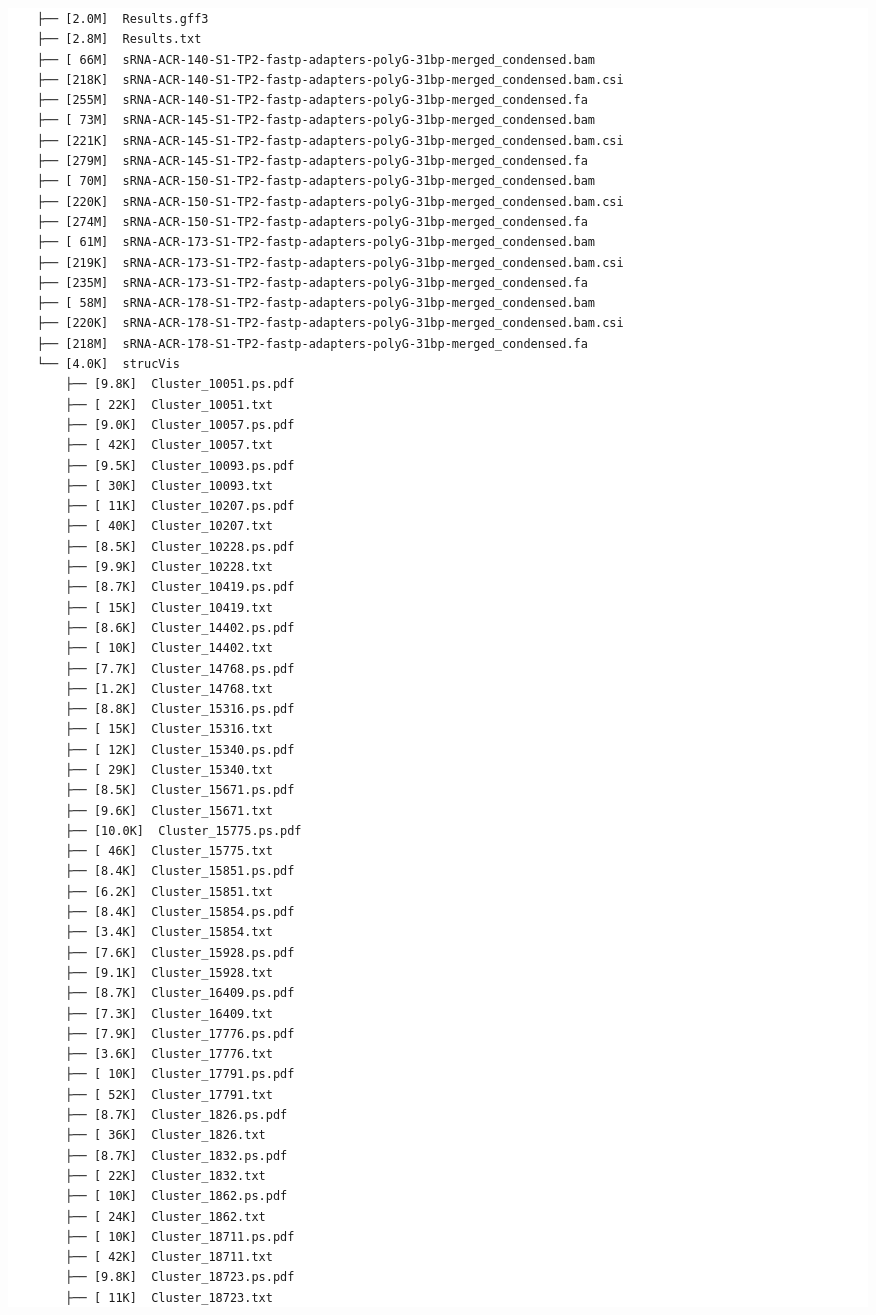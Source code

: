         ├── [2.0M]  Results.gff3
        ├── [2.8M]  Results.txt
        ├── [ 66M]  sRNA-ACR-140-S1-TP2-fastp-adapters-polyG-31bp-merged_condensed.bam
        ├── [218K]  sRNA-ACR-140-S1-TP2-fastp-adapters-polyG-31bp-merged_condensed.bam.csi
        ├── [255M]  sRNA-ACR-140-S1-TP2-fastp-adapters-polyG-31bp-merged_condensed.fa
        ├── [ 73M]  sRNA-ACR-145-S1-TP2-fastp-adapters-polyG-31bp-merged_condensed.bam
        ├── [221K]  sRNA-ACR-145-S1-TP2-fastp-adapters-polyG-31bp-merged_condensed.bam.csi
        ├── [279M]  sRNA-ACR-145-S1-TP2-fastp-adapters-polyG-31bp-merged_condensed.fa
        ├── [ 70M]  sRNA-ACR-150-S1-TP2-fastp-adapters-polyG-31bp-merged_condensed.bam
        ├── [220K]  sRNA-ACR-150-S1-TP2-fastp-adapters-polyG-31bp-merged_condensed.bam.csi
        ├── [274M]  sRNA-ACR-150-S1-TP2-fastp-adapters-polyG-31bp-merged_condensed.fa
        ├── [ 61M]  sRNA-ACR-173-S1-TP2-fastp-adapters-polyG-31bp-merged_condensed.bam
        ├── [219K]  sRNA-ACR-173-S1-TP2-fastp-adapters-polyG-31bp-merged_condensed.bam.csi
        ├── [235M]  sRNA-ACR-173-S1-TP2-fastp-adapters-polyG-31bp-merged_condensed.fa
        ├── [ 58M]  sRNA-ACR-178-S1-TP2-fastp-adapters-polyG-31bp-merged_condensed.bam
        ├── [220K]  sRNA-ACR-178-S1-TP2-fastp-adapters-polyG-31bp-merged_condensed.bam.csi
        ├── [218M]  sRNA-ACR-178-S1-TP2-fastp-adapters-polyG-31bp-merged_condensed.fa
        └── [4.0K]  strucVis
            ├── [9.8K]  Cluster_10051.ps.pdf
            ├── [ 22K]  Cluster_10051.txt
            ├── [9.0K]  Cluster_10057.ps.pdf
            ├── [ 42K]  Cluster_10057.txt
            ├── [9.5K]  Cluster_10093.ps.pdf
            ├── [ 30K]  Cluster_10093.txt
            ├── [ 11K]  Cluster_10207.ps.pdf
            ├── [ 40K]  Cluster_10207.txt
            ├── [8.5K]  Cluster_10228.ps.pdf
            ├── [9.9K]  Cluster_10228.txt
            ├── [8.7K]  Cluster_10419.ps.pdf
            ├── [ 15K]  Cluster_10419.txt
            ├── [8.6K]  Cluster_14402.ps.pdf
            ├── [ 10K]  Cluster_14402.txt
            ├── [7.7K]  Cluster_14768.ps.pdf
            ├── [1.2K]  Cluster_14768.txt
            ├── [8.8K]  Cluster_15316.ps.pdf
            ├── [ 15K]  Cluster_15316.txt
            ├── [ 12K]  Cluster_15340.ps.pdf
            ├── [ 29K]  Cluster_15340.txt
            ├── [8.5K]  Cluster_15671.ps.pdf
            ├── [9.6K]  Cluster_15671.txt
            ├── [10.0K]  Cluster_15775.ps.pdf
            ├── [ 46K]  Cluster_15775.txt
            ├── [8.4K]  Cluster_15851.ps.pdf
            ├── [6.2K]  Cluster_15851.txt
            ├── [8.4K]  Cluster_15854.ps.pdf
            ├── [3.4K]  Cluster_15854.txt
            ├── [7.6K]  Cluster_15928.ps.pdf
            ├── [9.1K]  Cluster_15928.txt
            ├── [8.7K]  Cluster_16409.ps.pdf
            ├── [7.3K]  Cluster_16409.txt
            ├── [7.9K]  Cluster_17776.ps.pdf
            ├── [3.6K]  Cluster_17776.txt
            ├── [ 10K]  Cluster_17791.ps.pdf
            ├── [ 52K]  Cluster_17791.txt
            ├── [8.7K]  Cluster_1826.ps.pdf
            ├── [ 36K]  Cluster_1826.txt
            ├── [8.7K]  Cluster_1832.ps.pdf
            ├── [ 22K]  Cluster_1832.txt
            ├── [ 10K]  Cluster_1862.ps.pdf
            ├── [ 24K]  Cluster_1862.txt
            ├── [ 10K]  Cluster_18711.ps.pdf
            ├── [ 42K]  Cluster_18711.txt
            ├── [9.8K]  Cluster_18723.ps.pdf
            ├── [ 11K]  Cluster_18723.txt